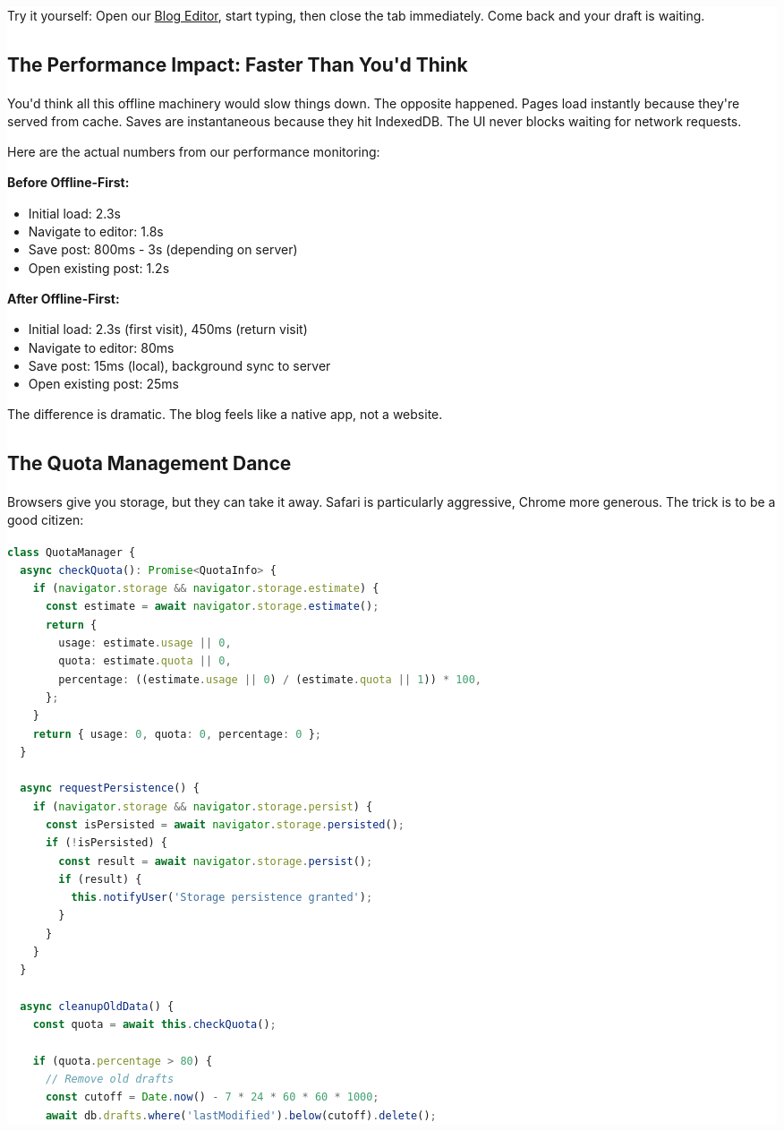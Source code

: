 Try it yourself: Open our [Blog Editor](/blog/editor), start typing, then close the tab immediately. Come back and your draft is waiting.

## The Performance Impact: Faster Than You'd Think

You'd think all this offline machinery would slow things down. The opposite happened. Pages load instantly because they're served from cache. Saves are instantaneous because they hit IndexedDB. The UI never blocks waiting for network requests.

Here are the actual numbers from our performance monitoring:

**Before Offline-First:**

- Initial load: 2.3s
- Navigate to editor: 1.8s
- Save post: 800ms - 3s (depending on server)
- Open existing post: 1.2s

**After Offline-First:**

- Initial load: 2.3s (first visit), 450ms (return visit)
- Navigate to editor: 80ms
- Save post: 15ms (local), background sync to server
- Open existing post: 25ms

The difference is dramatic. The blog feels like a native app, not a website.

## The Quota Management Dance

Browsers give you storage, but they can take it away. Safari is particularly aggressive, Chrome more generous. The trick is to be a good citizen:

```typescript
class QuotaManager {
  async checkQuota(): Promise<QuotaInfo> {
    if (navigator.storage && navigator.storage.estimate) {
      const estimate = await navigator.storage.estimate();
      return {
        usage: estimate.usage || 0,
        quota: estimate.quota || 0,
        percentage: ((estimate.usage || 0) / (estimate.quota || 1)) * 100,
      };
    }
    return { usage: 0, quota: 0, percentage: 0 };
  }

  async requestPersistence() {
    if (navigator.storage && navigator.storage.persist) {
      const isPersisted = await navigator.storage.persisted();
      if (!isPersisted) {
        const result = await navigator.storage.persist();
        if (result) {
          this.notifyUser('Storage persistence granted');
        }
      }
    }
  }

  async cleanupOldData() {
    const quota = await this.checkQuota();

    if (quota.percentage > 80) {
      // Remove old drafts
      const cutoff = Date.now() - 7 * 24 * 60 * 60 * 1000;
      await db.drafts.where('lastModified').below(cutoff).delete();

```